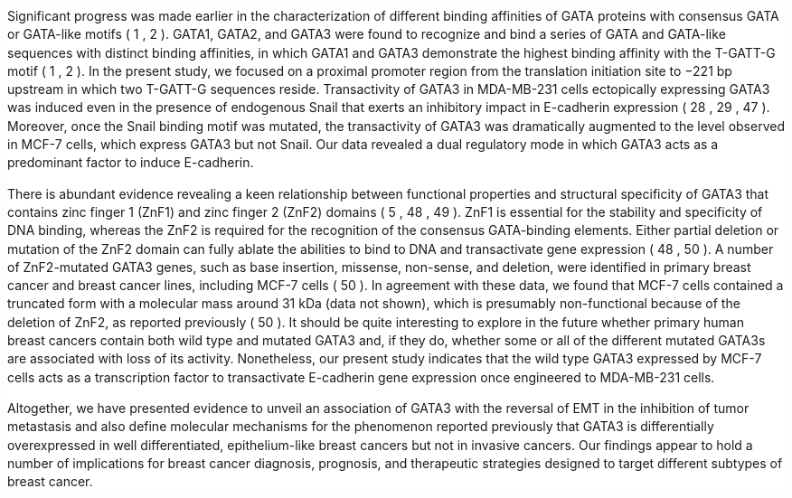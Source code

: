 Significant progress was made earlier in the characterization of different binding affinities of GATA proteins with consensus GATA or GATA-like motifs ( 1 , 2 ). GATA1, GATA2, and GATA3 were found to recognize and bind a series of GATA and GATA-like sequences with distinct binding affinities, in which GATA1 and GATA3 demonstrate the highest binding affinity with the T-GATT-G motif ( 1 , 2 ). In the present study, we focused on a proximal promoter region from the translation initiation site to −221 bp upstream in which two T-GATT-G sequences reside. Transactivity of GATA3 in MDA-MB-231 cells ectopically expressing GATA3 was induced even in the presence of endogenous Snail that exerts an inhibitory impact in E-cadherin expression ( 28 , 29 , 47 ). Moreover, once the Snail binding motif was mutated, the transactivity of GATA3 was dramatically augmented to the level observed in MCF-7 cells, which express GATA3 but not Snail. Our data revealed a dual regulatory mode in which GATA3 acts as a predominant factor to induce E-cadherin.

There is abundant evidence revealing a keen relationship between functional properties and structural specificity of GATA3 that contains zinc finger 1 (ZnF1) and zinc finger 2 (ZnF2) domains ( 5 , 48 , 49 ). ZnF1 is essential for the stability and specificity of DNA binding, whereas the ZnF2 is required for the recognition of the consensus GATA-binding elements. Either partial deletion or mutation of the ZnF2 domain can fully ablate the abilities to bind to DNA and transactivate gene expression ( 48 , 50 ). A number of ZnF2-mutated GATA3 genes, such as base insertion, missense, non-sense, and deletion, were identified in primary breast cancer and breast cancer lines, including MCF-7 cells ( 50 ). In agreement with these data, we found that MCF-7 cells contained a truncated form with a molecular mass around 31 kDa (data not shown), which is presumably non-functional because of the deletion of ZnF2, as reported previously ( 50 ). It should be quite interesting to explore in the future whether primary human breast cancers contain both wild type and mutated GATA3 and, if they do, whether some or all of the different mutated GATA3s are associated with loss of its activity. Nonetheless, our present study indicates that the wild type GATA3 expressed by MCF-7 cells acts as a transcription factor to transactivate E-cadherin gene expression once engineered to MDA-MB-231 cells.

Altogether, we have presented evidence to unveil an association of GATA3 with the reversal of EMT in the inhibition of tumor metastasis and also define molecular mechanisms for the phenomenon reported previously that GATA3 is differentially overexpressed in well differentiated, epithelium-like breast cancers but not in invasive cancers. Our findings appear to hold a number of implications for breast cancer diagnosis, prognosis, and therapeutic strategies designed to target different subtypes of breast cancer.
